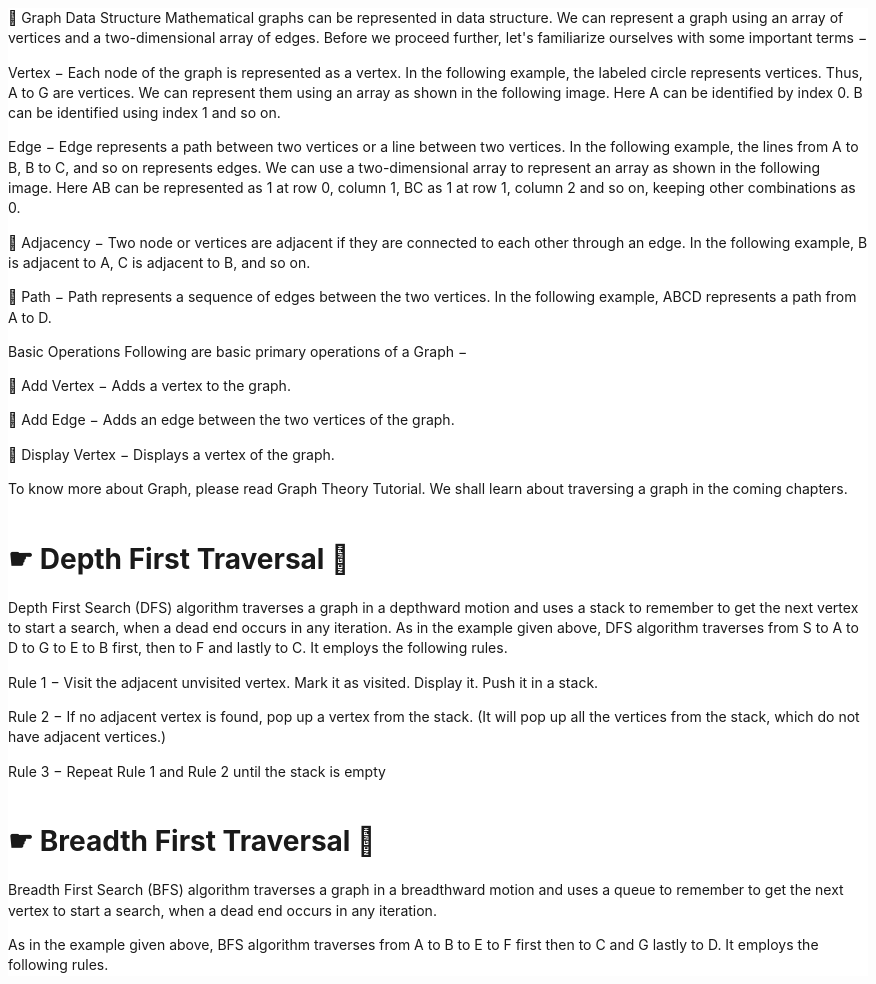 💫 Graph Data Structure
Mathematical graphs can be represented in data structure. We can represent a graph using an array of vertices and a two-dimensional array of edges. Before we proceed further, let's familiarize ourselves with some important terms −

Vertex − Each node of the graph is represented as a vertex. In the following example, the labeled circle represents vertices. Thus, A to G are vertices. We can represent them using an array as shown in the following image. Here A can be identified by index 0. B can be identified using index 1 and so on.

Edge − Edge represents a path between two vertices or a line between two vertices. In the following example, the lines from A to B, B to C, and so on represents edges. We can use a two-dimensional array to represent an array as shown in the following image. Here AB can be represented as 1 at row 0, column 1, BC as 1 at row 1, column 2 and so on, keeping other combinations as 0.

💫 Adjacency − Two node or vertices are adjacent if they are connected to each other through an edge. In the following example, B is adjacent to A, C is adjacent to B, and so on.

💫 Path − Path represents a sequence of edges between the two vertices. In the following example, ABCD represents a path from A to D.


Basic Operations
Following are basic primary operations of a Graph −

💫 Add Vertex − Adds a vertex to the graph.

💫 Add Edge − Adds an edge between the two vertices of the graph.

💫 Display Vertex − Displays a vertex of the graph.

To know more about Graph, please read Graph Theory Tutorial. We shall learn about traversing a graph in the coming chapters.



☛ Depth First Traversal 🚧
===========================
Depth First Search (DFS) algorithm traverses a graph in a depthward motion and uses a stack to remember to get the next vertex to start a search, when a dead end occurs in any iteration.
As in the example given above, DFS algorithm traverses from S to A to D to G to E to B first, then to F and lastly to C. It employs the following rules.

Rule 1 − Visit the adjacent unvisited vertex. Mark it as visited. Display it. Push it in a stack.

Rule 2 − If no adjacent vertex is found, pop up a vertex from the stack. (It will pop up all the vertices from the stack, which do not have adjacent vertices.)

Rule 3 − Repeat Rule 1 and Rule 2 until the stack is empty



☛ Breadth First Traversal 🚧
=============================

Breadth First Search (BFS) algorithm traverses a graph in a breadthward motion and uses a queue to remember to get the next vertex to start a search, when a dead end occurs in any iteration.

As in the example given above, BFS algorithm traverses from A to B to E to F first then to C and G lastly to D. It employs the following rules.
